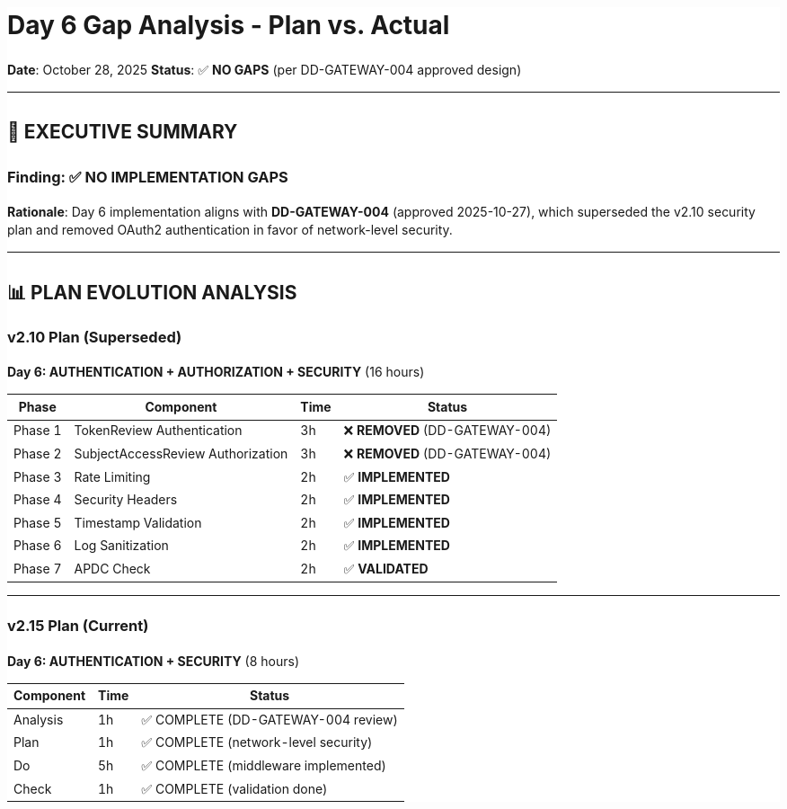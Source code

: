 # Day 6 Gap Analysis - Plan vs. Actual

**Date**: October 28, 2025
**Status**: ✅ **NO GAPS** (per DD-GATEWAY-004 approved design)

---

## 🎯 **EXECUTIVE SUMMARY**

### Finding: ✅ **NO IMPLEMENTATION GAPS**

**Rationale**: Day 6 implementation aligns with **DD-GATEWAY-004** (approved 2025-10-27), which superseded the v2.10 security plan and removed OAuth2 authentication in favor of network-level security.

---

## 📊 **PLAN EVOLUTION ANALYSIS**

### v2.10 Plan (Superseded)

**Day 6: AUTHENTICATION + AUTHORIZATION + SECURITY** (16 hours)

| Phase | Component | Time | Status |
|-------|-----------|------|--------|
| Phase 1 | TokenReview Authentication | 3h | ❌ **REMOVED** (DD-GATEWAY-004) |
| Phase 2 | SubjectAccessReview Authorization | 3h | ❌ **REMOVED** (DD-GATEWAY-004) |
| Phase 3 | Rate Limiting | 2h | ✅ **IMPLEMENTED** |
| Phase 4 | Security Headers | 2h | ✅ **IMPLEMENTED** |
| Phase 5 | Timestamp Validation | 2h | ✅ **IMPLEMENTED** |
| Phase 6 | Log Sanitization | 2h | ✅ **IMPLEMENTED** |
| Phase 7 | APDC Check | 2h | ✅ **VALIDATED** |

---

### v2.15 Plan (Current)

**Day 6: AUTHENTICATION + SECURITY** (8 hours)

| Component | Time | Status |
|-----------|------|--------|
| Analysis | 1h | ✅ COMPLETE (DD-GATEWAY-004 review) |
| Plan | 1h | ✅ COMPLETE (network-level security) |
| Do | 5h | ✅ COMPLETE (middleware implemented) |
| Check | 1h | ✅ COMPLETE (validation done) |
